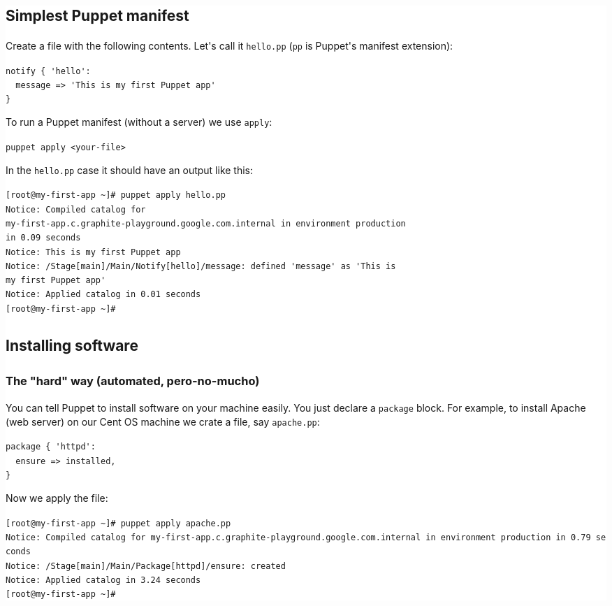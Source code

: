 ## Simplest Puppet manifest

Create a file with the following contents. Let's call it `hello.pp` (`pp` is
Puppet's manifest extension):

```puppet
notify { 'hello':
  message => 'This is my first Puppet app'
}
```

To run a Puppet manifest (without a server) we use `apply`:

```
puppet apply <your-file>
```

In the `hello.pp` case it should have an output like this:

```
[root@my-first-app ~]# puppet apply hello.pp 
Notice: Compiled catalog for
my-first-app.c.graphite-playground.google.com.internal in environment production
in 0.09 seconds
Notice: This is my first Puppet app
Notice: /Stage[main]/Main/Notify[hello]/message: defined 'message' as 'This is
my first Puppet app'
Notice: Applied catalog in 0.01 seconds
[root@my-first-app ~]# 
```

## Installing software

### The "hard" way (automated, pero-no-mucho)

You can tell Puppet to install software on your machine easily. You just declare
a `package` block. For example, to install Apache (web server) on our Cent OS
machine we crate a file, say `apache.pp`:

```puppet
package { 'httpd':
  ensure => installed,
}
```

Now we apply the file:

```
[root@my-first-app ~]# puppet apply apache.pp
Notice: Compiled catalog for my-first-app.c.graphite-playground.google.com.internal in environment production in 0.79 seconds
Notice: /Stage[main]/Main/Package[httpd]/ensure: created
Notice: Applied catalog in 3.24 seconds
[root@my-first-app ~]# 
```


[Puppet Enterprise]: https://puppet.com/product/puppet-enterprise
[modules]: https://forge.puppet.com
[Developer Console]: https://cloud.google.com/console
[Google Cloud SDK]: https://cloud.google.com/sdk